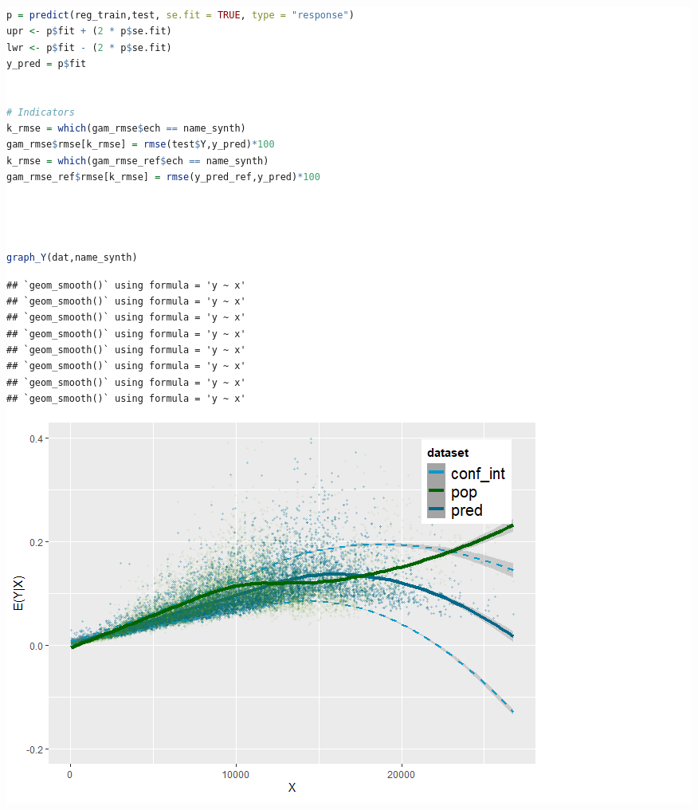 ``` r
p = predict(reg_train,test, se.fit = TRUE, type = "response")
upr <- p$fit + (2 * p$se.fit)
lwr <- p$fit - (2 * p$se.fit)
y_pred = p$fit


# Indicators
k_rmse = which(gam_rmse$ech == name_synth)
gam_rmse$rmse[k_rmse] = rmse(test$Y,y_pred)*100
k_rmse = which(gam_rmse_ref$ech == name_synth)
gam_rmse_ref$rmse[k_rmse] = rmse(y_pred_ref,y_pred)*100




graph_Y(dat,name_synth)
```

    ## `geom_smooth()` using formula = 'y ~ x'
    ## `geom_smooth()` using formula = 'y ~ x'
    ## `geom_smooth()` using formula = 'y ~ x'
    ## `geom_smooth()` using formula = 'y ~ x'
    ## `geom_smooth()` using formula = 'y ~ x'
    ## `geom_smooth()` using formula = 'y ~ x'
    ## `geom_smooth()` using formula = 'y ~ x'
    ## `geom_smooth()` using formula = 'y ~ x'

![](DAIR_Application_files/figure-gfm/predGAM_ROSE_GMM-1.png)
